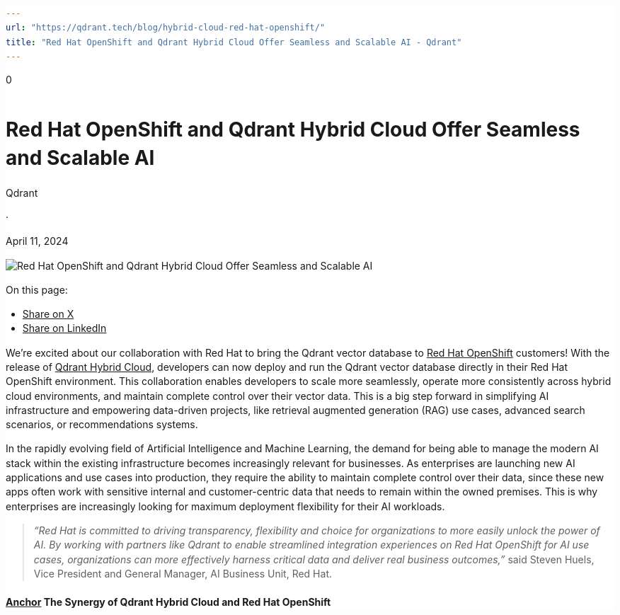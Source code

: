 ```yaml
---
url: "https://qdrant.tech/blog/hybrid-cloud-red-hat-openshift/"
title: "Red Hat OpenShift and Qdrant Hybrid Cloud Offer Seamless and Scalable AI - Qdrant"
---
```


0

# Red Hat OpenShift and Qdrant Hybrid Cloud Offer Seamless and Scalable AI

Qdrant

·

April 11, 2024

![Red Hat OpenShift and Qdrant Hybrid Cloud Offer Seamless and Scalable AI](https://qdrant.tech/blog/hybrid-cloud-red-hat-openshift/preview/title.jpg)

On this page:

- [Share on X](https://twitter.com/intent/tweet?url=https%3A%2F%2Fqdrant.tech%2Fblog%2Fhybrid-cloud-red-hat-openshift%2F&text=Red%20Hat%20OpenShift%20and%20Qdrant%20Hybrid%20Cloud%20Offer%20Seamless%20and%20Scalable%20AI "x")
- [Share on LinkedIn](https://www.linkedin.com/sharing/share-offsite/?url=https%3A%2F%2Fqdrant.tech%2Fblog%2Fhybrid-cloud-red-hat-openshift%2F "LinkedIn")

We’re excited about our collaboration with Red Hat to bring the Qdrant vector database to [Red Hat OpenShift](https://www.redhat.com/en/technologies/cloud-computing/openshift) customers! With the release of [Qdrant Hybrid Cloud](https://qdrant.tech/hybrid-cloud/), developers can now deploy and run the Qdrant vector database directly in their Red Hat OpenShift environment. This collaboration enables developers to scale more seamlessly, operate more consistently across hybrid cloud environments, and maintain complete control over their vector data. This is a big step forward in simplifying AI infrastructure and empowering data-driven projects, like retrieval augmented generation (RAG) use cases, advanced search scenarios, or recommendations systems.

In the rapidly evolving field of Artificial Intelligence and Machine Learning, the demand for being able to manage the modern AI stack within the existing infrastructure becomes increasingly relevant for businesses. As enterprises are launching new AI applications and use cases into production, they require the ability to maintain complete control over their data, since these new apps often work with sensitive internal and customer-centric data that needs to remain within the owned premises. This is why enterprises are increasingly looking for maximum deployment flexibility for their AI workloads.

> _“Red Hat is committed to driving transparency, flexibility and choice for organizations to more easily unlock the power of AI. By working with partners like Qdrant to enable streamlined integration experiences on Red Hat OpenShift for AI use cases, organizations can more effectively harness critical data and deliver real business outcomes,”_ said Steven Huels, Vice President and General Manager, AI Business Unit, Red Hat.

#### [Anchor](https://qdrant.tech/blog/hybrid-cloud-red-hat-openshift/\#the-synergy-of-qdrant-hybrid-cloud-and-red-hat-openshift) The Synergy of Qdrant Hybrid Cloud and Red Hat OpenShift
